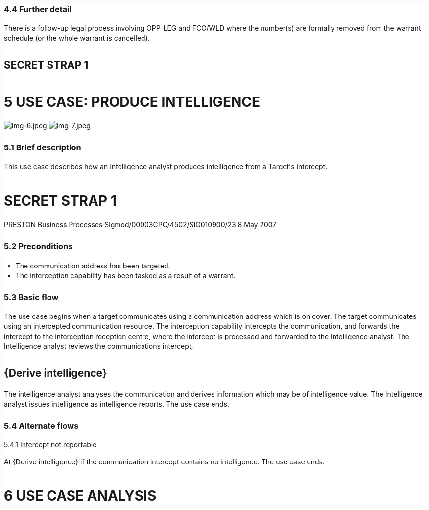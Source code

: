 ### 4.4 Further detail

There is a follow-up legal process involving OPP-LEG and FCO/WLD where the number(s) are formally removed from the warrant schedule (or the whole warrant is cancelled).

## SECRET STRAP 1
# 5 USE CASE: PRODUCE INTELLIGENCE 

![img-6.jpeg](img-6.jpeg)
![img-7.jpeg](img-7.jpeg)

### 5.1 Brief description

This use case describes how an Intelligence analyst produces intelligence from a Target's intercept.
# SECRET STRAP 1 

PRESTON Business Processes
Sigmod/00003CPO/4502/SIG010900/23
8 May 2007

### 5.2 Preconditions

- The communication address has been targeted.
- The interception capability has been tasked as a result of a warrant.


### 5.3 Basic flow

The use case begins when a target communicates using a communication address which is on cover.
The target communicates using an intercepted communication resource.
The interception capability intercepts the communication, and forwards the intercept to the interception reception centre, where the intercept is processed and forwarded to the Intelligence analyst.
The Intelligence analyst reviews the communications intercept,

## \{Derive intelligence\}

The intelligence analyst analyses the communication and derives information which may be of intelligence value.
The Intelligence analyst issues intelligence as intelligence reports.
The use case ends.

### 5.4 Alternate flows

5.4.1 Intercept not reportable

At \{Derive intelligence\} if the communication intercept contains no intelligence.
The use case ends.
# 6 USE CASE ANALYSIS 
